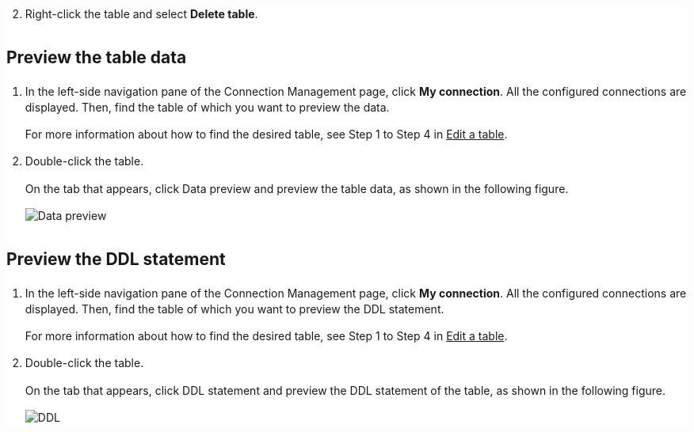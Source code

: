 2.  Right-click the table and select **Delete table**.


## Preview the table data

1.  In the left-side navigation pane of the Connection Management page, click **My connection**. All the configured connections are displayed. Then, find the table of which you want to preview the data.

    For more information about how to find the desired table, see Step 1 to Step 4 in [Edit a table](#section_uu3_wol_suh).

2.  Double-click the table.

    On the tab that appears, click Data preview and preview the table data, as shown in the following figure.

    ![Data preview](https://static-aliyun-doc.oss-cn-hangzhou.aliyuncs.com/assets/img/en-US/4099438951/p132200.png)


## Preview the DDL statement

1.  In the left-side navigation pane of the Connection Management page, click **My connection**. All the configured connections are displayed. Then, find the table of which you want to preview the DDL statement.

    For more information about how to find the desired table, see Step 1 to Step 4 in [Edit a table](#section_uu3_wol_suh).

2.  Double-click the table.

    On the tab that appears, click DDL statement and preview the DDL statement of the table, as shown in the following figure.

    ![DDL](https://static-aliyun-doc.oss-cn-hangzhou.aliyuncs.com/assets/img/en-US/4099438951/p132202.png)


